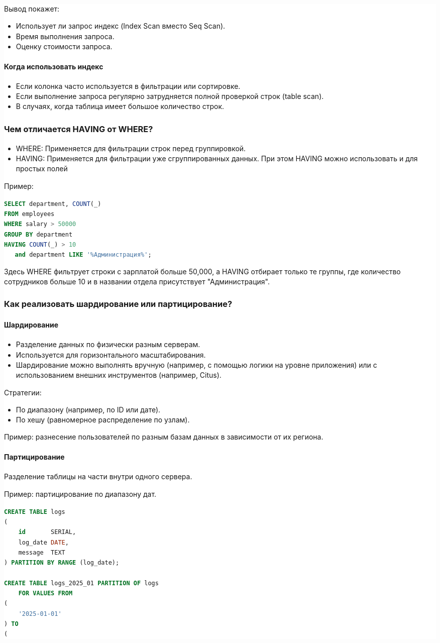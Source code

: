 Вывод покажет:

- Использует ли запрос индекс (Index Scan вместо Seq Scan).
- Время выполнения запроса.
- Оценку стоимости запроса.

#### Когда использовать индекс

- Если колонка часто используется в фильтрации или сортировке.
- Если выполнение запроса регулярно затрудняется полной проверкой строк (table scan).
- В случаях, когда таблица имеет большое количество строк.

### Чем отличается HAVING от WHERE?

- WHERE: Применяется для фильтрации строк перед группировкой.
- HAVING: Применяется для фильтрации уже сгруппированных данных. При этом HAVING можно использовать и для простых полей

Пример:

```sql
SELECT department, COUNT(_)
FROM employees
WHERE salary > 50000
GROUP BY department
HAVING COUNT(_) > 10
   and department LIKE '%Администрация%';
```

Здесь WHERE фильтрует строки с зарплатой больше 50,000, а HAVING отбирает только те группы, где количество сотрудников
больше 10 и в названии отдела присутствует "Администрация".

### Как реализовать шардирование или партицирование?

#### Шардирование

- Разделение данных по физически разным серверам.
- Используется для горизонтального масштабирования.
- Шардирование можно выполнять вручную (например, с помощью логики на уровне приложения) или с использованием внешних
  инструментов (например, Citus).

Стратегии:

- По диапазону (например, по ID или дате).
- По хешу (равномерное распределение по узлам).

Пример: разнесение пользователей по разным базам данных в зависимости от их региона.

#### Партицирование

Разделение таблицы на части внутри одного сервера.

Пример: партицирование по диапазону дат.

```sql
CREATE TABLE logs
(
    id       SERIAL,
    log_date DATE,
    message  TEXT
) PARTITION BY RANGE (log_date);

CREATE TABLE logs_2025_01 PARTITION OF logs
    FOR VALUES FROM
(
    '2025-01-01'
) TO
(
```